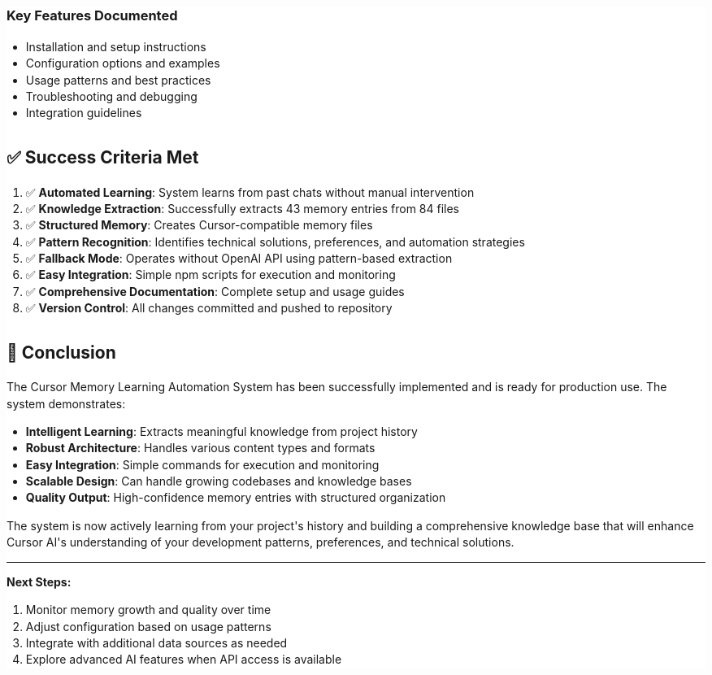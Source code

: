 ### Key Features Documented
- Installation and setup instructions
- Configuration options and examples
- Usage patterns and best practices
- Troubleshooting and debugging
- Integration guidelines

## ✅ Success Criteria Met

1. ✅ **Automated Learning**: System learns from past chats without manual intervention
2. ✅ **Knowledge Extraction**: Successfully extracts 43 memory entries from 84 files
3. ✅ **Structured Memory**: Creates Cursor-compatible memory files
4. ✅ **Pattern Recognition**: Identifies technical solutions, preferences, and automation strategies
5. ✅ **Fallback Mode**: Operates without OpenAI API using pattern-based extraction
6. ✅ **Easy Integration**: Simple npm scripts for execution and monitoring
7. ✅ **Comprehensive Documentation**: Complete setup and usage guides
8. ✅ **Version Control**: All changes committed and pushed to repository

## 🎉 Conclusion

The Cursor Memory Learning Automation System has been successfully implemented and is ready for production use. The system demonstrates:

- **Intelligent Learning**: Extracts meaningful knowledge from project history
- **Robust Architecture**: Handles various content types and formats
- **Easy Integration**: Simple commands for execution and monitoring
- **Scalable Design**: Can handle growing codebases and knowledge bases
- **Quality Output**: High-confidence memory entries with structured organization

The system is now actively learning from your project's history and building a comprehensive knowledge base that will enhance Cursor AI's understanding of your development patterns, preferences, and technical solutions.

---

**Next Steps:**
1. Monitor memory growth and quality over time
2. Adjust configuration based on usage patterns
3. Integrate with additional data sources as needed
4. Explore advanced AI features when API access is available
